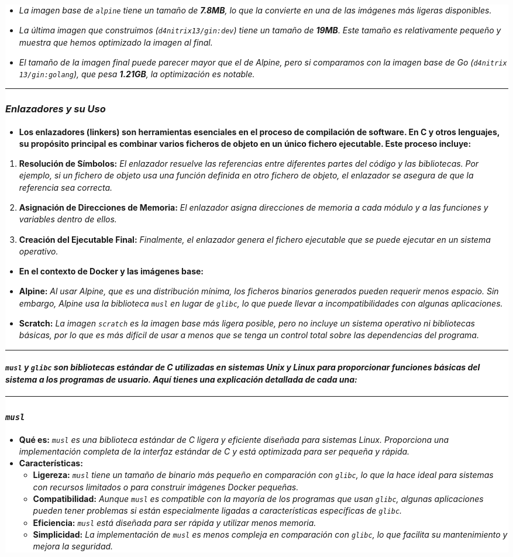- *La imagen base de `alpine` tiene un tamaño de **7.8MB**, lo que la convierte en una de las imágenes más ligeras disponibles.*
- *La última imagen que construimos (`d4nitrix13/gin:dev`) tiene un tamaño de **19MB**. Este tamaño es relativamente pequeño y muestra que hemos optimizado la imagen al final.*

- *El tamaño de la imagen final puede parecer mayor que el de Alpine, pero si comparamos con la imagen base de Go (`d4nitrix13/gin:golang`), que pesa **1.21GB**, la optimización es notable.*

---

### ***Enlazadores y su Uso***

- **Los enlazadores (linkers) son herramientas esenciales en el proceso de compilación de software. En C y otros lenguajes, su propósito principal es combinar varios ficheros de objeto en un único fichero ejecutable. Este proceso incluye:**

1. **Resolución de Símbolos:** *El enlazador resuelve las referencias entre diferentes partes del código y las bibliotecas. Por ejemplo, si un fichero de objeto usa una función definida en otro fichero de objeto, el enlazador se asegura de que la referencia sea correcta.*

2. **Asignación de Direcciones de Memoria:** *El enlazador asigna direcciones de memoria a cada módulo y a las funciones y variables dentro de ellos.*

3. **Creación del Ejecutable Final:** *Finalmente, el enlazador genera el fichero ejecutable que se puede ejecutar en un sistema operativo.*

- **En el contexto de Docker y las imágenes base:**

- **Alpine:** *Al usar Alpine, que es una distribución mínima, los ficheros binarios generados pueden requerir menos espacio. Sin embargo, Alpine usa la biblioteca `musl` en lugar de `glibc`, lo que puede llevar a incompatibilidades con algunas aplicaciones.*

- **Scratch:** *La imagen `scratch` es la imagen base más ligera posible, pero no incluye un sistema operativo ni bibliotecas básicas, por lo que es más difícil de usar a menos que se tenga un control total sobre las dependencias del programa.*

---

#### ***`musl` y `glibc` son bibliotecas estándar de C utilizadas en sistemas Unix y Linux para proporcionar funciones básicas del sistema a los programas de usuario. Aquí tienes una explicación detallada de cada una:***

---

### ***`musl`***

- **Qué es:** *`musl` es una biblioteca estándar de C ligera y eficiente diseñada para sistemas Linux. Proporciona una implementación completa de la interfaz estándar de C y está optimizada para ser pequeña y rápida.*
- **Características:**
  - **Ligereza:** *`musl` tiene un tamaño de binario más pequeño en comparación con `glibc`, lo que la hace ideal para sistemas con recursos limitados o para construir imágenes Docker pequeñas.*
  - **Compatibilidad:** *Aunque `musl` es compatible con la mayoría de los programas que usan `glibc`, algunas aplicaciones pueden tener problemas si están especialmente ligadas a características específicas de `glibc`.*
  - **Eficiencia:** *`musl` está diseñada para ser rápida y utilizar menos memoria.*
  - **Simplicidad:** *La implementación de `musl` es menos compleja en comparación con `glibc`, lo que facilita su mantenimiento y mejora la seguridad.*
